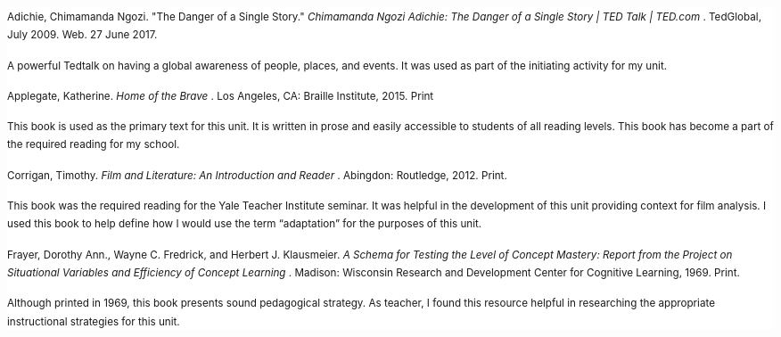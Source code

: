 </strong>
</h2>
<p>
<small>
Adichie, Chimamanda Ngozi. "The Danger of a Single Story."
<em>
Chimamanda Ngozi Adichie: The Danger of a Single Story | TED Talk | TED.com
</em>
. TedGlobal, July 2009. Web. 27 June 2017.
</small>
</p>
<p>
<small>
A powerful Tedtalk on having a global awareness of people, places, and events. It was used as part of the initiating activity for my unit.
</small>
</p>
<p>
<small>
Applegate, Katherine.
<em>
Home of the Brave
</em>
. Los Angeles, CA: Braille Institute, 2015. Print
</small>
</p>
<p>
<small>
This book is used as the primary text for this unit. It is written in prose and easily accessible to students of all reading levels. This book has become a part of the required reading for my school.
</small>
</p>
<p>
<small>
Corrigan, Timothy.
<em>
Film and Literature: An Introduction and Reader
</em>
. Abingdon: Routledge, 2012. Print.
</small>
</p>
<p>
<small>
This book was the required reading for the Yale Teacher Institute seminar. It was helpful in the development of this unit providing context for film analysis. I used this book to help define how I would use the term “adaptation” for the purposes of this unit.
</small>
</p>
<p>
<small>
Frayer, Dorothy Ann., Wayne C. Fredrick, and Herbert J. Klausmeier.
<em>
A Schema for Testing the Level of Concept Mastery: Report from the Project on Situational Variables and Efficiency of Concept Learning
</em>
. Madison: Wisconsin Research and Development Center for Cognitive Learning, 1969. Print.
</small>
</p>
<p>
<small>
Although printed in 1969, this book presents sound pedagogical strategy. As teacher, I found this resource helpful in researching the appropriate instructional strategies for this unit.
</small>
</p>